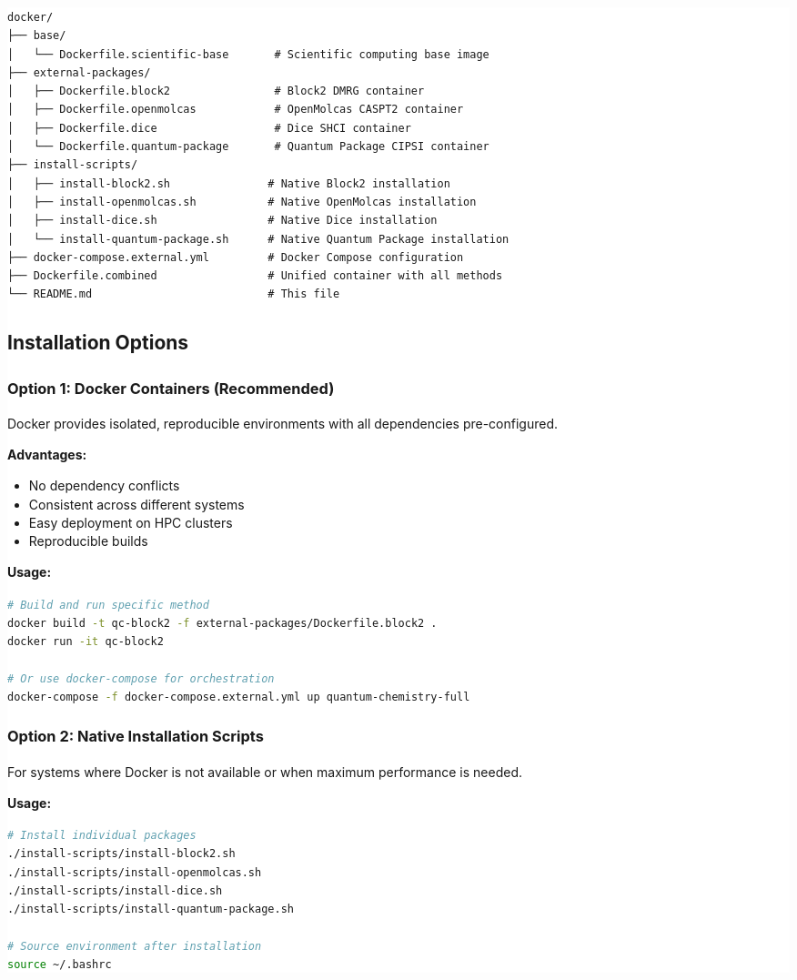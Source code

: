 ```
docker/
├── base/
│   └── Dockerfile.scientific-base       # Scientific computing base image
├── external-packages/
│   ├── Dockerfile.block2                # Block2 DMRG container
│   ├── Dockerfile.openmolcas            # OpenMolcas CASPT2 container
│   ├── Dockerfile.dice                  # Dice SHCI container
│   └── Dockerfile.quantum-package       # Quantum Package CIPSI container
├── install-scripts/
│   ├── install-block2.sh               # Native Block2 installation
│   ├── install-openmolcas.sh           # Native OpenMolcas installation
│   ├── install-dice.sh                 # Native Dice installation
│   └── install-quantum-package.sh      # Native Quantum Package installation
├── docker-compose.external.yml         # Docker Compose configuration
├── Dockerfile.combined                 # Unified container with all methods
└── README.md                           # This file
```

## Installation Options

### Option 1: Docker Containers (Recommended)

Docker provides isolated, reproducible environments with all dependencies pre-configured.

**Advantages:**
- No dependency conflicts
- Consistent across different systems
- Easy deployment on HPC clusters
- Reproducible builds

**Usage:**
```bash
# Build and run specific method
docker build -t qc-block2 -f external-packages/Dockerfile.block2 .
docker run -it qc-block2

# Or use docker-compose for orchestration
docker-compose -f docker-compose.external.yml up quantum-chemistry-full
```

### Option 2: Native Installation Scripts

For systems where Docker is not available or when maximum performance is needed.

**Usage:**
```bash
# Install individual packages
./install-scripts/install-block2.sh
./install-scripts/install-openmolcas.sh
./install-scripts/install-dice.sh
./install-scripts/install-quantum-package.sh

# Source environment after installation
source ~/.bashrc
```
